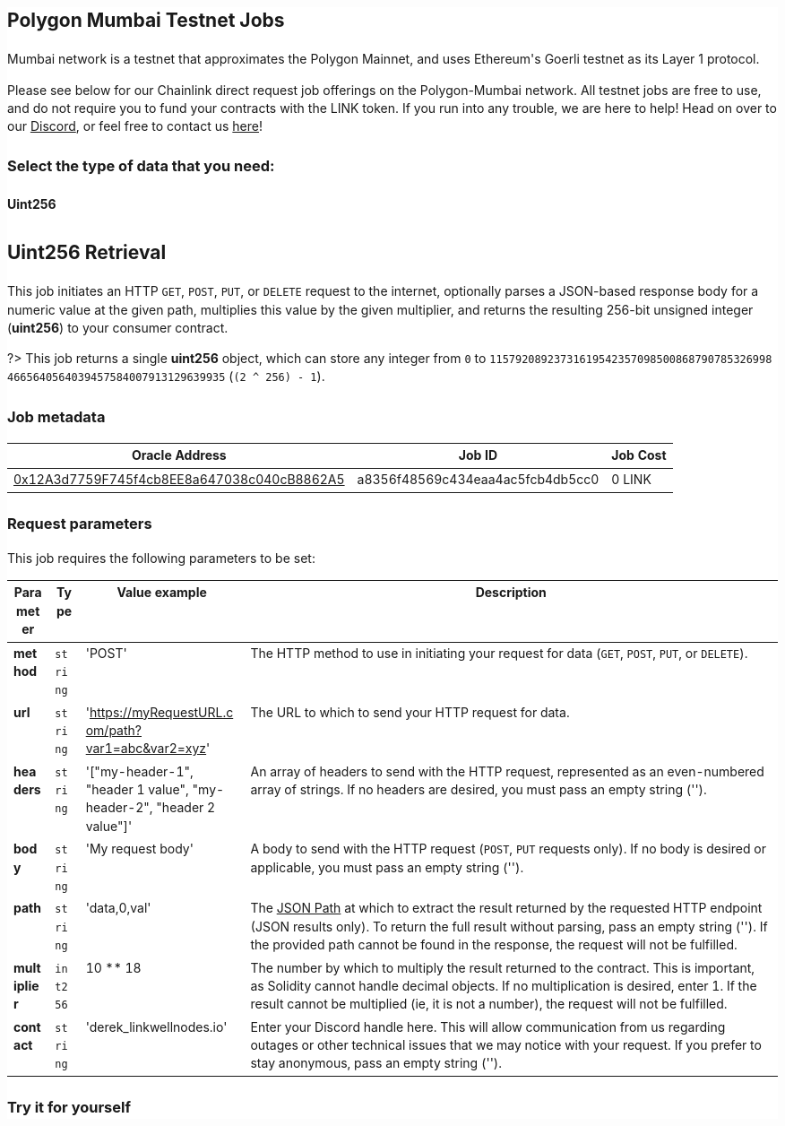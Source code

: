 ## Polygon Mumbai Testnet Jobs
Mumbai network is a testnet that approximates the Polygon Mainnet, and uses Ethereum's Goerli testnet as its Layer 1 protocol.

Please see below for our Chainlink direct request job offerings on the Polygon-Mumbai network. All testnet jobs are free to use, and do not require you to fund your contracts with the LINK token. If you run into any trouble, we are here to help! Head on over to our [Discord](https://discord.gg/AJ66pRz4), or feel free to contact us [here](https://linkwellnodes.io/Home.html#contact-us "Contact LinkWell Nodes")!

### Select the type of data that you need:


#### **Uint256**

## Uint256 Retrieval

This job initiates an HTTP `GET`, `POST`, `PUT`, or `DELETE` request to the internet, optionally parses a JSON-based response body for a numeric value at the given path, multiplies this value by the given multiplier, and returns the resulting 256-bit unsigned integer (**uint256**) to your consumer contract.

?> This job returns a single **uint256** object, which can store any integer from `0` to `115792089237316195423570985008687907853269984665640564039457584007913129639935` (`(2 ^ 256) - 1`). 

### Job metadata

| Oracle Address                             | Job ID                           | Job Cost              |
|--------------------------------------------|----------------------------------|-----------------------|
| [0x12A3d7759F745f4cb8EE8a647038c040cB8862A5](https://mumbai.polygonscan.com/address/0x12a3d7759f745f4cb8ee8a647038c040cb8862a5) | a8356f48569c434eaa4ac5fcb4db5cc0 | 0 LINK |

### Request parameters

This job requires the following parameters to be set:

| Parameter | Type | Value example | Description |
|-------------|-------------|------------------------------------------------|------------------------------------------------------------------------------------------------------------------------------------|
| **method** | `string` | 'POST' | The HTTP method to use in initiating your request for data (`GET`, `POST`, `PUT`, or `DELETE`). |
| **url** | `string` | 'https://myRequestURL.com/path?var1=abc&var2=xyz' | The URL to which to send your HTTP request for data. |
| **headers** | `string` | '["my-header-1", "header 1 value", "my-header-2", "header 2 value"]' | An array of headers to send with the HTTP request, represented as an even-numbered array of strings. If no headers are desired, you must pass an empty string (''). |
| **body** | `string` | 'My request body' | A body to send with the HTTP request (`POST`, `PUT` requests only). If no body is desired or applicable, you must pass an empty string (''). |
| **path** | `string` | 'data,0,val' | The [JSON Path](https://jsonpath.com/) at which to extract the result returned by the requested HTTP endpoint (JSON results only). To return the full result without parsing, pass an empty string (''). If the provided path cannot be found in the response, the request will not be fulfilled. |
| **multiplier** | `int256` | 10 ** 18 | The number by which to multiply the result returned to the contract. This is important, as Solidity cannot handle decimal objects. If no multiplication is desired, enter 1. If the result cannot be multiplied (ie, it is not a number), the request will not be fulfilled. |
| **contact** | `string` | 'derek_linkwellnodes.io' | Enter your Discord handle here. This will allow communication from us regarding outages or other technical issues that we may notice with your request. If you prefer to stay anonymous, pass an empty string (''). |

### Try it for yourself
